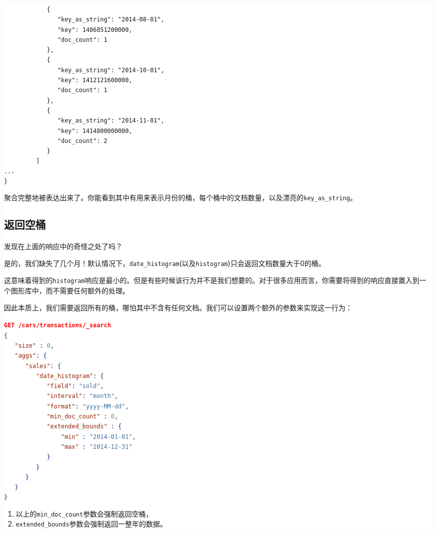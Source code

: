 ```
            {
               "key_as_string": "2014-08-01",
               "key": 1406851200000,
               "doc_count": 1
            },
            {
               "key_as_string": "2014-10-01",
               "key": 1412121600000,
               "doc_count": 1
            },
            {
               "key_as_string": "2014-11-01",
               "key": 1414800000000,
               "doc_count": 2
            }
         ]
...
}
```
聚合完整地被表达出来了。你能看到其中有用来表示月份的桶，每个桶中的文档数量，以及漂亮的`key_as_string`。

## 返回空桶
发现在上面的响应中的奇怪之处了吗？

是的，我们缺失了几个月！默认情况下，`date_histogram`(以及`histogram`)只会返回文档数量大于0的桶。

这意味着得到的`histogram`响应是最小的。但是有些时候该行为并不是我们想要的。对于很多应用而言，你需要将得到的响应直接置入到一个图形库中，而不需要任何额外的处理。

因此本质上，我们需要返回所有的桶，哪怕其中不含有任何文档。我们可以设置两个额外的参数来实现这一行为：
```json
GET /cars/transactions/_search
{
   "size" : 0,
   "aggs": {
      "sales": {
         "date_histogram": {
            "field": "sold",
            "interval": "month",
            "format": "yyyy-MM-dd",
            "min_doc_count" : 0,
            "extended_bounds" : {
                "min" : "2014-01-01",
                "max" : "2014-12-31"
            }
         }
      }
   }
}
```
1. 以上的`min_doc_count`参数会强制返回空桶，
2. `extended_bounds`参数会强制返回一整年的数据。

